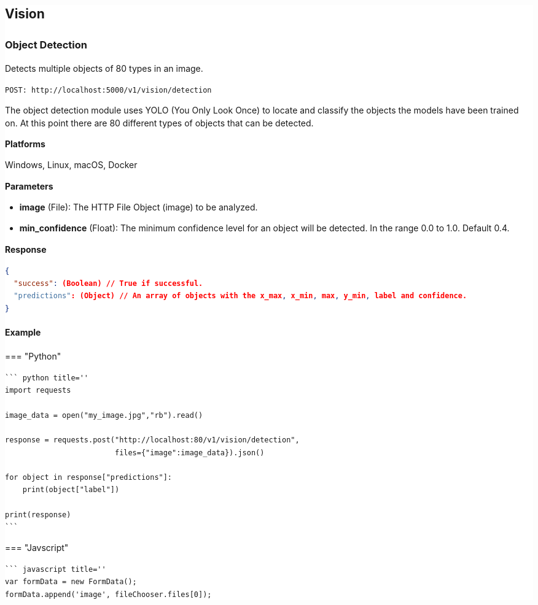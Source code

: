 
## Vision

### Object Detection

Detects multiple objects of 80 types in an image.

``` title=''
POST: http://localhost:5000/v1/vision/detection
```

The object detection module uses YOLO (You Only Look Once) to locate and classify the objects the
models have been trained on. At this point there are 80 different types of objects that can be
detected.

**Platforms**

Windows, Linux, macOS, Docker

**Parameters**

 - **image** (File): The HTTP File Object (image) to be analyzed.

 - **min_confidence** (Float): The minimum confidence level for an object will be detected. In the range 0.0 to 1.0. Default 0.4.

**Response**

``` json
{
  "success": (Boolean) // True if successful.
  "predictions": (Object) // An array of objects with the x_max, x_min, max, y_min, label and confidence.
}
```

#### Example

=== "Python"

    ``` python title=''
    import requests

    image_data = open("my_image.jpg","rb").read()

    response = requests.post("http://localhost:80/v1/vision/detection",
                             files={"image":image_data}).json()

    for object in response["predictions"]:
        print(object["label"])

    print(response)
    ```

=== "Javscript"

    ``` javascript title=''
    var formData = new FormData();
    formData.append('image', fileChooser.files[0]);
